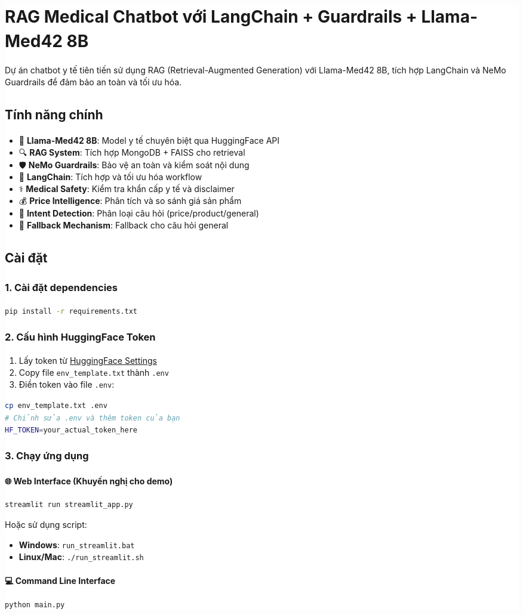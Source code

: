 # RAG Medical Chatbot với LangChain + Guardrails + Llama-Med42 8B

Dự án chatbot y tế tiên tiến sử dụng RAG (Retrieval-Augmented Generation) với Llama-Med42 8B, tích hợp LangChain và NeMo Guardrails để đảm bảo an toàn và tối ưu hóa.

## Tính năng chính

- 🤖 **Llama-Med42 8B**: Model y tế chuyên biệt qua HuggingFace API
- 🔍 **RAG System**: Tích hợp MongoDB + FAISS cho retrieval
- 🛡️ **NeMo Guardrails**: Bảo vệ an toàn và kiểm soát nội dung
- 🔗 **LangChain**: Tích hợp và tối ưu hóa workflow
- ⚕️ **Medical Safety**: Kiểm tra khẩn cấp y tế và disclaimer
- 💰 **Price Intelligence**: Phân tích và so sánh giá sản phẩm
- 🎯 **Intent Detection**: Phân loại câu hỏi (price/product/general)
- 🔄 **Fallback Mechanism**: Fallback cho câu hỏi general

## Cài đặt

### 1. Cài đặt dependencies

```bash
pip install -r requirements.txt
```

### 2. Cấu hình HuggingFace Token

1. Lấy token từ [HuggingFace Settings](https://huggingface.co/settings/tokens)
2. Copy file `env_template.txt` thành `.env`
3. Điền token vào file `.env`:

```bash
cp env_template.txt .env
# Chỉnh sửa .env và thêm token của bạn
HF_TOKEN=your_actual_token_here
```

### 3. Chạy ứng dụng

#### 🌐 Web Interface (Khuyến nghị cho demo)
```bash
streamlit run streamlit_app.py
```
Hoặc sử dụng script:
- **Windows**: `run_streamlit.bat`
- **Linux/Mac**: `./run_streamlit.sh`

#### 💻 Command Line Interface
```bash
python main.py
```
